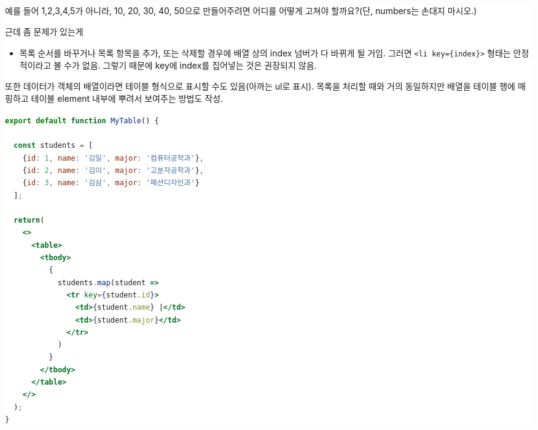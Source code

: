 예를 들어 1,2,3,4,5가 아니라, 10, 20, 30, 40, 50으로 만들어주려면 어디를 어떻게 고쳐야 할까요?(단, numbers는 손대지 마시오.)

근데 좀 문제가 있는게

* 목록 순서를 바꾸거나 목록 항목을 추가, 또는 삭제할 경우에 배열 상의 index 넘버가 다 바뀌게 될 거임. 그러면 `<li key={index}>` 형태는 안정적이라고 볼 수가 없음.
그렇기 때문에 key에 index를 집어넣는 것은 권장되지 않음.

또한 데이터가 객체의 배열이라면 테이블 형식으로 표시할 수도 있음(아까는 ul로 표시). 목록을 처리할 때와 거의 동일하지만 배열을 테이블 행에 매핑하고 테이블 element 내부에 뿌려서 보여주는 방법도 작성.

```jsx
export default function MyTable() {

  const students = [
    {id: 1, name: '김일', major: '컴퓨터공학과'},
    {id: 2, name: '김이', major: '고분자공학과'},
    {id: 3, name: '김삼', major: '패션디자인과'}
  ];

  return(
    <>
      <table>
        <tbody>
          {
            students.map(student => 
              <tr key={student.id}>
                <td>{student.name} |</td>
                <td>{student.major}</td>
              </tr>
            )
          }
        </tbody>
      </table>
    </>
  );
}
```